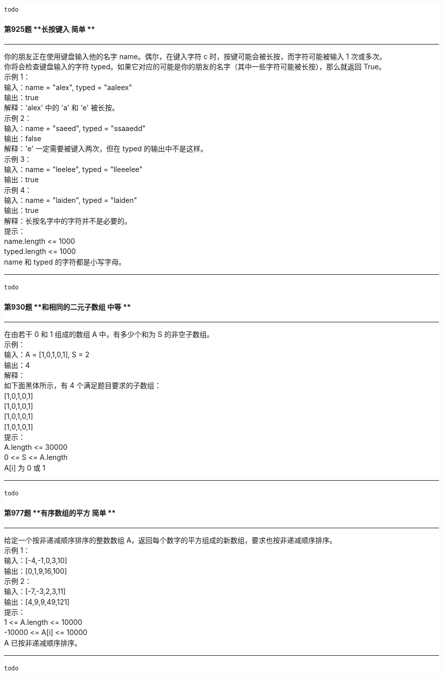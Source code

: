```python
todo
```
#### 第925题	**长按键入	简单	**
***
你的朋友正在使用键盘输入他的名字 name。偶尔，在键入字符 c 时，按键可能会被长按，而字符可能被输入 1 次或多次。<br>你将会检查键盘输入的字符 typed。如果它对应的可能是你的朋友的名字（其中一些字符可能被长按），那么就返回 True。<br>示例 1：<br>输入：name = "alex", typed = "aaleex"<br>输出：true<br>解释：'alex' 中的 'a' 和 'e' 被长按。<br>示例 2：<br>输入：name = "saeed", typed = "ssaaedd"<br>输出：false<br>解释：'e' 一定需要被键入两次，但在 typed 的输出中不是这样。<br>示例 3：<br>输入：name = "leelee", typed = "lleeelee"<br>输出：true<br>示例 4：<br>输入：name = "laiden", typed = "laiden"<br>输出：true<br>解释：长按名字中的字符并不是必要的。<br>提示：<br>name.length <= 1000<br>typed.length <= 1000<br>name 和 typed 的字符都是小写字母。
***

```python
todo
```
#### 第930题	**和相同的二元子数组	中等	**
***
在由若干 0 和 1  组成的数组 A 中，有多少个和为 S 的非空子数组。<br>示例：<br>输入：A = [1,0,1,0,1], S = 2<br>输出：4<br>解释：<br>如下面黑体所示，有 4 个满足题目要求的子数组：<br>[1,0,1,0,1]<br>[1,0,1,0,1]<br>[1,0,1,0,1]<br>[1,0,1,0,1]<br>提示：<br>A.length <= 30000<br>0 <= S <= A.length<br>A[i] 为 0 或 1
***

```python
todo
```
#### 第977题	**有序数组的平方	简单	**
***
给定一个按非递减顺序排序的整数数组 A，返回每个数字的平方组成的新数组，要求也按非递减顺序排序。<br>示例 1：<br>输入：[-4,-1,0,3,10]<br>输出：[0,1,9,16,100]<br>示例 2：<br>输入：[-7,-3,2,3,11]<br>输出：[4,9,9,49,121]<br>提示：<br>1 <= A.length <= 10000<br>-10000 <= A[i] <= 10000<br>A 已按非递减顺序排序。
***

```python
todo
```
